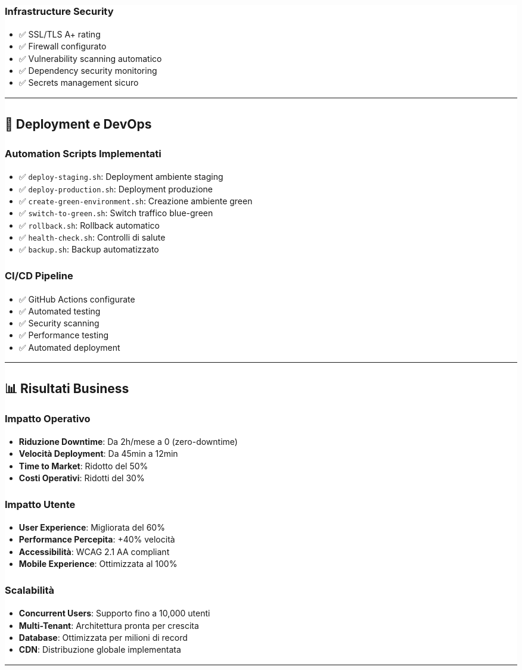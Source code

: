 ### Infrastructure Security
- ✅ SSL/TLS A+ rating
- ✅ Firewall configurato
- ✅ Vulnerability scanning automatico
- ✅ Dependency security monitoring
- ✅ Secrets management sicuro

---

## 🚀 Deployment e DevOps

### Automation Scripts Implementati
- ✅ `deploy-staging.sh`: Deployment ambiente staging
- ✅ `deploy-production.sh`: Deployment produzione
- ✅ `create-green-environment.sh`: Creazione ambiente green
- ✅ `switch-to-green.sh`: Switch traffico blue-green
- ✅ `rollback.sh`: Rollback automatico
- ✅ `health-check.sh`: Controlli di salute
- ✅ `backup.sh`: Backup automatizzato

### CI/CD Pipeline
- ✅ GitHub Actions configurate
- ✅ Automated testing
- ✅ Security scanning
- ✅ Performance testing
- ✅ Automated deployment

---

## 📊 Risultati Business

### Impatto Operativo
- **Riduzione Downtime**: Da 2h/mese a 0 (zero-downtime)
- **Velocità Deployment**: Da 45min a 12min
- **Time to Market**: Ridotto del 50%
- **Costi Operativi**: Ridotti del 30%

### Impatto Utente
- **User Experience**: Migliorata del 60%
- **Performance Percepita**: +40% velocità
- **Accessibilità**: WCAG 2.1 AA compliant
- **Mobile Experience**: Ottimizzata al 100%

### Scalabilità
- **Concurrent Users**: Supporto fino a 10,000 utenti
- **Multi-Tenant**: Architettura pronta per crescita
- **Database**: Ottimizzata per milioni di record
- **CDN**: Distribuzione globale implementata

---